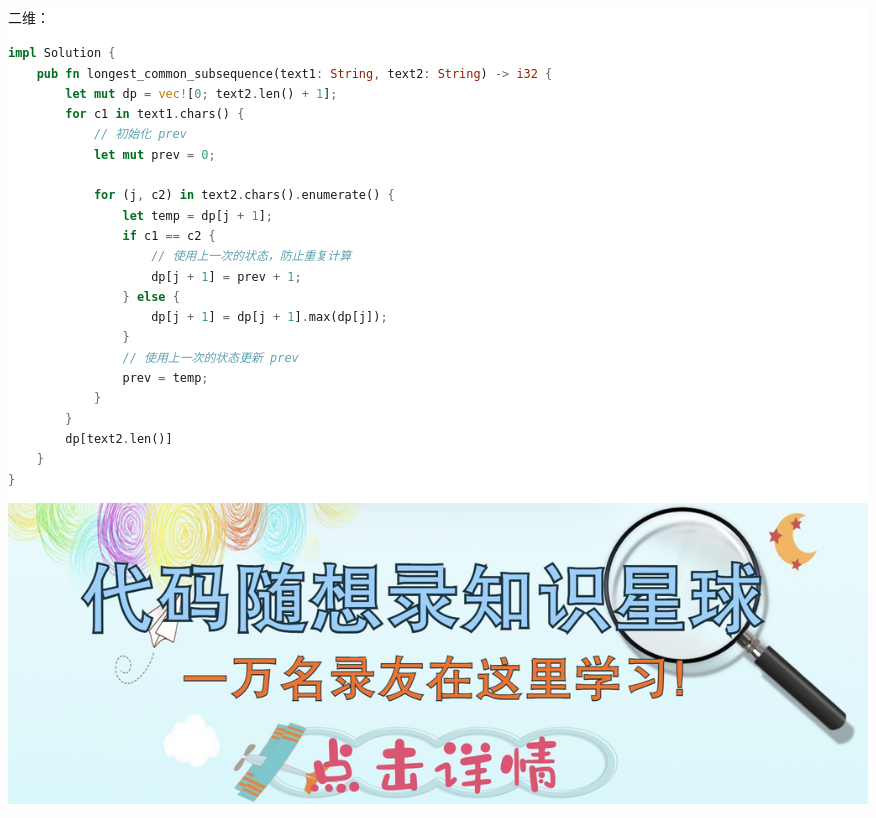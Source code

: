 二维：

```rust
impl Solution {
    pub fn longest_common_subsequence(text1: String, text2: String) -> i32 {
        let mut dp = vec![0; text2.len() + 1];
        for c1 in text1.chars() {
            // 初始化 prev
            let mut prev = 0;

            for (j, c2) in text2.chars().enumerate() {
                let temp = dp[j + 1];
                if c1 == c2 {
                    // 使用上一次的状态，防止重复计算
                    dp[j + 1] = prev + 1;
                } else {
                    dp[j + 1] = dp[j + 1].max(dp[j]);
                }
                // 使用上一次的状态更新 prev
                prev = temp;
            }
        }
        dp[text2.len()]
    }
}
```



<p align="center">
<a href="https://programmercarl.com/other/kstar.html" target="_blank">
  <img src="../pics/网站星球宣传海报.jpg" width="1000"/>
</a>

